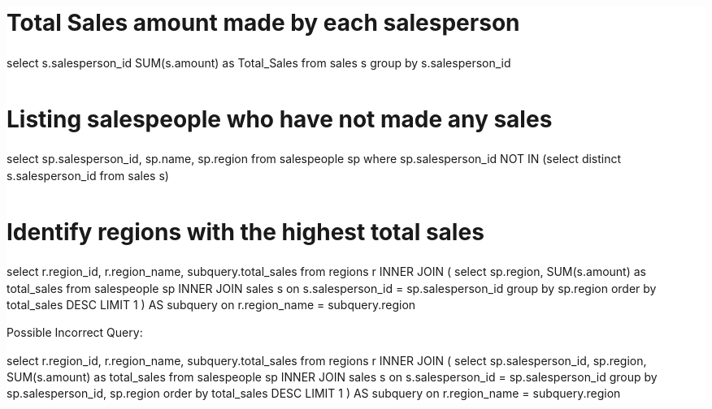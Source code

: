 # Total Sales amount made by each salesperson

select
s.salesperson_id
SUM(s.amount) as Total_Sales
from
sales s
group by
s.salesperson_id

# Listing salespeople who have not made any sales

select
sp.salesperson_id,
sp.name,
sp.region
from
salespeople sp
where
sp.salesperson_id
NOT IN
(select distinct s.salesperson_id from sales s)

# Identify regions with the highest total sales

select r.region_id, r.region_name, subquery.total_sales
from regions r
INNER JOIN (
select sp.region, SUM(s.amount) as total_sales
from salespeople sp
INNER JOIN sales s
on s.salesperson_id = sp.salesperson_id
group by sp.region
order by total_sales DESC
LIMIT 1
) AS subquery
on r.region_name = subquery.region

Possible Incorrect Query:

select r.region_id, r.region_name, subquery.total_sales
from regions r
INNER JOIN (
select sp.salesperson_id, sp.region, SUM(s.amount) as total_sales
from salespeople sp
INNER JOIN sales s
on s.salesperson_id = sp.salesperson_id
group by sp.salesperson_id, sp.region
order by total_sales DESC
LIMIT 1
) AS subquery
on r.region_name = subquery.region
